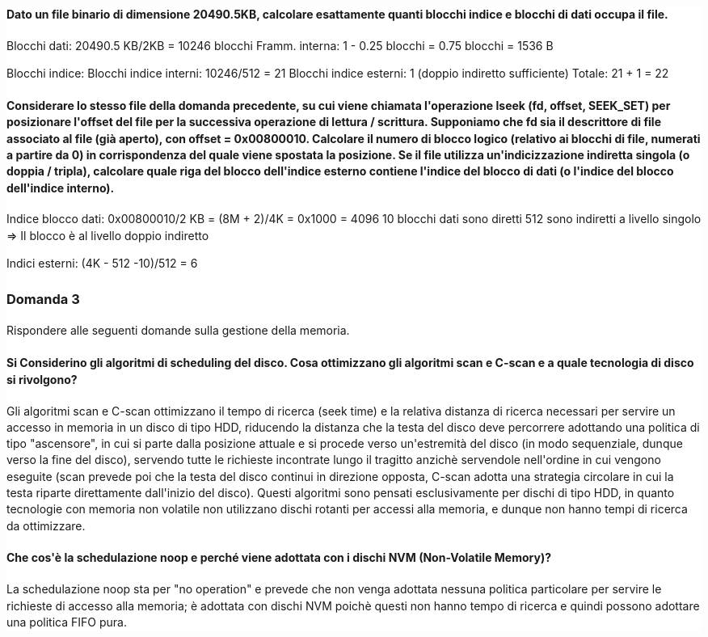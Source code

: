#### Dato un file binario di dimensione 20490.5KB, calcolare esattamente quanti blocchi indice e blocchi di dati occupa il file.
Blocchi dati: 20490.5 KB/2KB = 10246 blocchi
Framm. interna: 1 - 0.25 blocchi = 0.75 blocchi = 1536 B

Blocchi indice:
    Blocchi indice interni: 10246/512 = 21
    Blocchi indice esterni: 1 (doppio indiretto sufficiente)
    Totale: 21 + 1 = 22

#### Considerare lo stesso file della domanda precedente, su cui viene chiamata l'operazione lseek (fd, offset, SEEK_SET) per posizionare l'offset del file per la successiva operazione di lettura / scrittura. Supponiamo che fd sia il descrittore di file associato al file (già aperto), con offset = 0x00800010. Calcolare il numero di blocco logico (relativo ai blocchi di file, numerati a partire da 0) in corrispondenza del quale viene spostata la posizione. Se il file utilizza un'indicizzazione indiretta singola (o doppia / tripla), calcolare quale riga del blocco dell'indice esterno contiene l'indice del blocco di dati (o l'indice del blocco dell'indice interno).
Indice blocco dati: 0x00800010/2 KB = (8M + 2)/4K = 0x1000 = 4096
10 blocchi dati sono diretti
512 sono indiretti a livello singolo
=> Il blocco è al livello doppio indiretto

Indici esterni: (4K - 512 -10)/512 = 6

### Domanda 3
Rispondere alle seguenti domande sulla gestione della memoria.

#### Si Considerino gli algoritmi di scheduling del disco. Cosa ottimizzano gli algoritmi scan e C-scan e a quale tecnologia di disco si rivolgono?
Gli algoritmi scan e C-scan ottimizzano il tempo di ricerca (seek time) e la relativa distanza di ricerca necessari per servire un accesso in memoria in un disco di tipo HDD, riducendo la distanza che la testa del disco deve percorrere adottando una politica di tipo "ascensore", in cui si parte dalla posizione attuale e si procede verso un'estremità del disco (in modo sequenziale, dunque verso la fine del disco), servendo tutte le richieste incontrate lungo il tragitto anzichè servendole nell'ordine in cui vengono eseguite (scan prevede poi che la testa del disco continui in direzione opposta, C-scan adotta una strategia circolare in cui la testa riparte direttamente dall'inizio del disco).
Questi algoritmi sono pensati esclusivamente per dischi di tipo HDD, in quanto tecnologie con memoria non volatile non utilizzano dischi rotanti per accessi alla memoria, e dunque non hanno tempi di ricerca da ottimizzare.

#### Che cos'è la schedulazione noop e perché viene adottata con i dischi NVM (Non-Volatile Memory)?
La schedulazione noop sta per "no operation" e prevede che non venga adottata nessuna politica particolare per servire le richieste di accesso alla memoria; è adottata con dischi NVM poichè questi non hanno tempo di ricerca e quindi possono adottare una politica FIFO pura.
